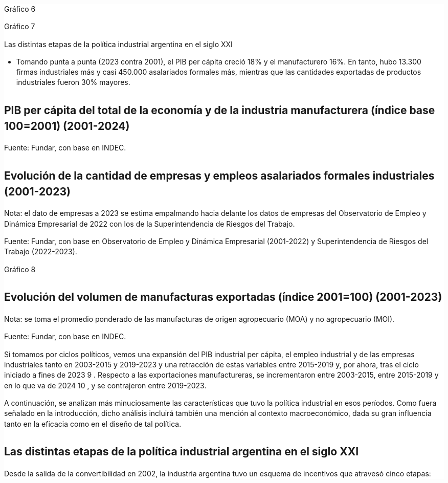Gráfico 6

Gráfico 7

Las distintas etapas de la política industrial argentina en el siglo XXI

- Tomando punta a punta (2023 contra 2001), el PIB per cápita creció 18% y el manufacturero 16%. En tanto, hubo 13.300 firmas industriales más y casi 450.000 asalariados formales más, mientras que las cantidades exportadas de productos industriales fueron 30% mayores.

## PIB per cápita del total de la economía y de la industria manufacturera (índice base 100=2001) (2001-2024)



Fuente: Fundar, con base en INDEC.

## Evolución de la cantidad de empresas y empleos asalariados formales industriales (2001-2023)



Nota: el dato de empresas a 2023 se estima empalmando hacia delante los datos de empresas del Observatorio de Empleo y Dinámica Empresarial de 2022 con los de la Superintendencia de Riesgos del Trabajo.

Fuente: Fundar, con base en Observatorio de Empleo y Dinámica Empresarial (2001-2022) y Superintendencia de Riesgos del Trabajo (2022-2023).

Gráfico 8

## Evolución del volumen de manufacturas exportadas (índice 2001=100) (2001-2023)



Nota: se toma el promedio ponderado de las manufacturas de origen agropecuario (MOA) y no agropecuario (MOI).

Fuente: Fundar, con base en INDEC.

Si tomamos por ciclos políticos, vemos una expansión del PIB industrial per cápita, el empleo industrial y de las empresas industriales tanto en 2003-2015 y 2019-2023 y una retracción de estas variables entre 2015-2019 y, por ahora, tras el ciclo iniciado a fines de 2023 9 . Respecto a las exportaciones manufactureras, se incrementaron entre 2003-2015, entre 2015-2019 y en lo que va de 2024 10 , y se contrajeron entre 2019-2023.

A continuación, se analizan más minuciosamente las características que tuvo la política industrial en esos períodos. Como fuera señalado en la introducción, dicho análisis incluirá también una mención al contexto macroeconómico, dada su gran influencia tanto en la eficacia como en el diseño de tal política.

## Las distintas etapas de la política industrial argentina en el siglo XXI

Desde la salida de la convertibilidad en 2002, la industria argentina tuvo un esquema de incentivos que atravesó cinco etapas:
